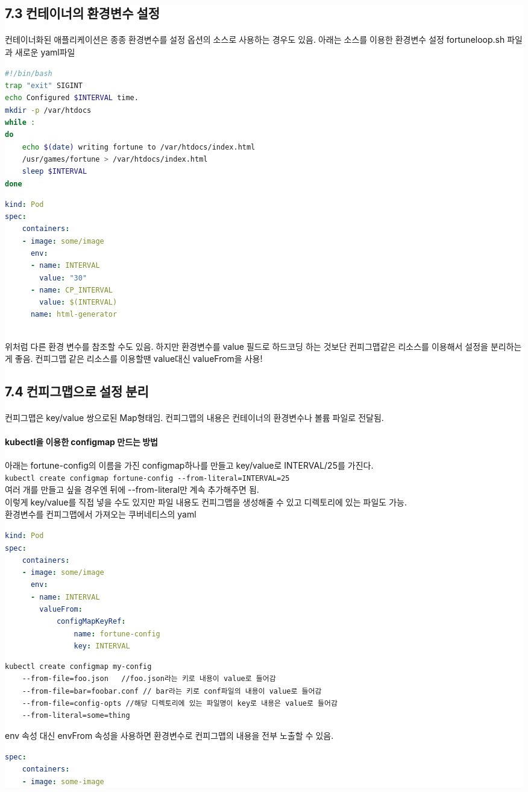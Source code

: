 ## 7.3 컨테이너의 환경변수 설정
컨테이너화된 애플리케이션은 종종 환경변수를 설정 옵션의 소스로 사용하는 경우도 있음.
아래는 소스를 이용한 환경변수 설정 fortuneloop.sh 파일과 새로운 yaml파일
``` sh
#!/bin/bash
trap "exit" SIGINT
echo Configured $INTERVAL time.
mkdir -p /var/htdocs
while :
do
    echo $(date) writing fortune to /var/htdocs/index.html
    /usr/games/fortune > /var/htdocs/index.html
    sleep $INTERVAL
done
```
``` yaml
kind: Pod
spec:
    containers:
    - image: some/image
      env:
      - name: INTERVAL
        value: "30"
      - name: CP_INTERVAL
        value: $(INTERVAL)
      name: html-generator
      
```
위처럼 다른 환경 변수를 참조할 수도 있음. 하지만 환경변수를 value 필드로 하드코딩 하는 것보단 컨피그맵같은 리소스를 이용해서 설정을 분리하는게 좋음. 컨피그맵 같은 리소스를 이용할땐 value대신 valueFrom을 사용! </br>

## 7.4 컨피그맵으로 설정 분리
컨피그맵은 key/value 쌍으로된 Map형태임. 컨피그맵의 내용은 컨테이너의 환경변수나 볼륨 파일로 전달됨.

#### kubectl을 이용한 configmap 만드는 방법
아래는 fortune-config의 이름을 가진 configmap하나를 만들고 key/value로 INTERVAL/25를 가진다.</br>
`kubectl create configmap fortune-config --from-literal=INTERVAL=25`</br>
여러 개를 만들고 싶을 경우엔 뒤에 --from-literal만 계속 추가해주면 됨.</br>
이렇게 key/value를 직접 넣을 수도 있지만 파일 내용도 컨피그맵을 생성해줄 수 있고 디렉토리에 있는 파일도 가능.</br>
환경변수를 컨피그맵에서 가져오는 쿠버네티스의 yaml
``` yaml
kind: Pod
spec:
    containers:
    - image: some/image
      env:
      - name: INTERVAL
        valueFrom:
            configMapKeyRef:
                name: fortune-config
                key: INTERVAL
```
``` sh
kubectl create configmap my-config
    --from-file=foo.json   //foo.json라는 키로 내용이 value로 들어감
    --from-file=bar=foobar.conf // bar라는 키로 conf파일의 내용이 value로 들어감
    --from-file=config-opts //해당 디렉토리에 있는 파일명이 key로 내용은 value로 들어감
    --from-literal=some=thing
```
env 속성 대신 envFrom 속성을 사용하면 환경변수로 컨피그맵의 내용을 전부 노출할 수 있음.
``` yaml
spec:
    containers:
    - image: some-image
```